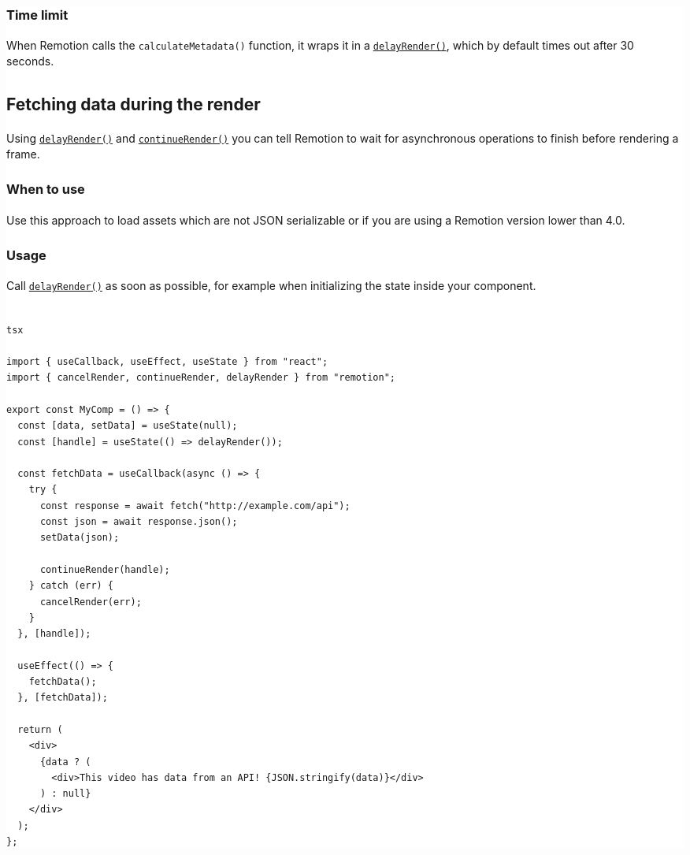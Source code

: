 ### Time limit [​](\#time-limit "Direct link to Time limit")

When Remotion calls the `calculateMetadata()` function, it wraps it in a [`delayRender()`](/docs/delay-render), which by default times out after 30 seconds.

## Fetching data during the render [​](\#fetching-data-during-the-render "Direct link to Fetching data during the render")

Using [`delayRender()`](/docs/delay-render) and [`continueRender()`](/docs/continue-render) you can tell Remotion to wait for asynchronous operations to finish before rendering a frame.

### When to use [​](\#when-to-use-1 "Direct link to When to use")

Use this approach to load assets which are not JSON serializable or if you are using a Remotion version lower than 4.0.

### Usage [​](\#usage-1 "Direct link to Usage")

Call [`delayRender()`](/docs/delay-render) as soon as possible, for example when initializing the state inside your component.

```

tsx

import { useCallback, useEffect, useState } from "react";
import { cancelRender, continueRender, delayRender } from "remotion";

export const MyComp = () => {
  const [data, setData] = useState(null);
  const [handle] = useState(() => delayRender());

  const fetchData = useCallback(async () => {
    try {
      const response = await fetch("http://example.com/api");
      const json = await response.json();
      setData(json);

      continueRender(handle);
    } catch (err) {
      cancelRender(err);
    }
  }, [handle]);

  useEffect(() => {
    fetchData();
  }, [fetchData]);

  return (
    <div>
      {data ? (
        <div>This video has data from an API! {JSON.stringify(data)}</div>
      ) : null}
    </div>
  );
};
```
